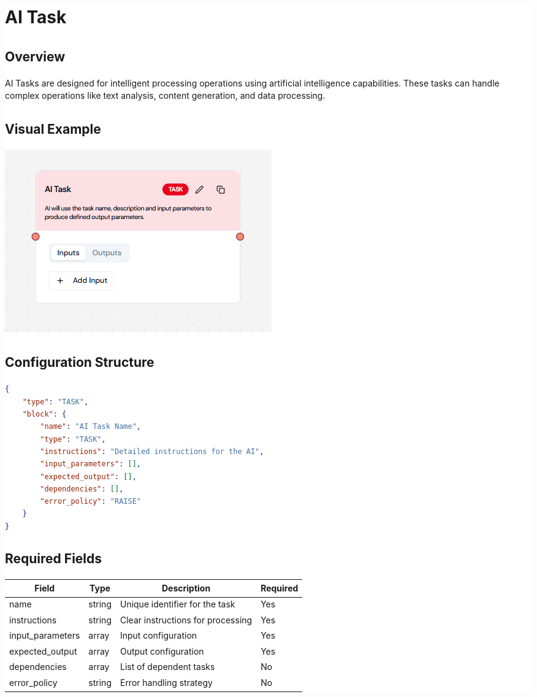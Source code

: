 # AI Task

## Overview

AI Tasks are designed for intelligent processing operations using artificial intelligence capabilities. These tasks can
handle complex operations like text analysis, content generation, and data processing.

## Visual Example

![AI Task Example](./images/ai-task.png)

## Configuration Structure

```json
{
    "type": "TASK",
    "block": {
        "name": "AI Task Name",
        "type": "TASK",
        "instructions": "Detailed instructions for the AI",
        "input_parameters": [],
        "expected_output": [],
        "dependencies": [],
        "error_policy": "RAISE"
    }
}
```

## Required Fields

| Field            | Type   | Description                       | Required |
| ---------------- | ------ | --------------------------------- | -------- |
| name             | string | Unique identifier for the task    | Yes      |
| instructions     | string | Clear instructions for processing | Yes      |
| input_parameters | array  | Input configuration               | Yes      |
| expected_output  | array  | Output configuration              | Yes      |
| dependencies     | array  | List of dependent tasks           | No       |
| error_policy     | string | Error handling strategy           | No       |
